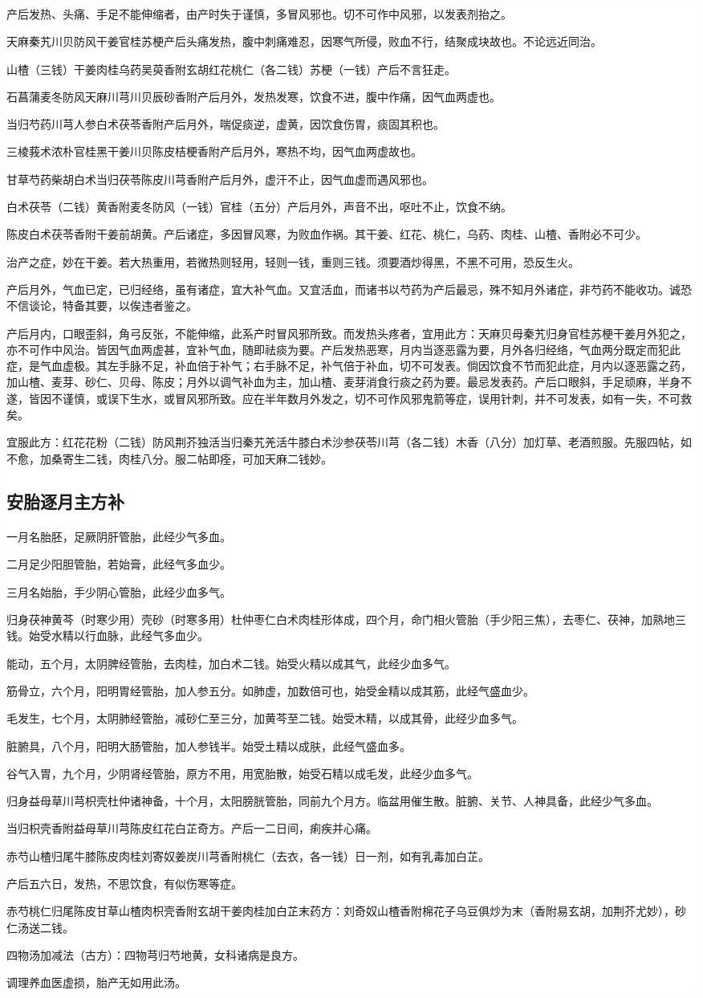 产后发热、头痛、手足不能伸缩者，由产时失于谨慎，多冒风邪也。切不可作中风邪，以发表剂抬之。  

天麻秦艽川贝防风干姜官桂苏梗产后头痛发热，腹中刺痛难忍，因寒气所侵，败血不行，结聚成块故也。不论远近同治。  

山楂（三钱）干姜肉桂乌药吴萸香附玄胡红花桃仁（各二钱）苏梗（一钱）产后不言狂走。  

石菖蒲麦冬防风天麻川芎川贝辰砂香附产后月外，发热发寒，饮食不进，腹中作痛，因气血两虚也。  

当归芍药川芎人参白术茯苓香附产后月外，喘促痰逆，虚黄，因饮食伤胃，痰固其积也。  

三棱莪术浓朴官桂黑干姜川贝陈皮桔梗香附产后月外，寒热不均，因气血两虚故也。  

甘草芍药柴胡白术当归茯苓陈皮川芎香附产后月外，虚汗不止，因气血虚而遇风邪也。  

白术茯苓（二钱）黄香附麦冬防风（一钱）官桂（五分）产后月外，声音不出，呕吐不止，饮食不纳。  

陈皮白术茯苓香附干姜前胡黄。产后诸症，多因冒风寒，为败血作祸。其干姜、红花、桃仁，乌药、肉桂、山楂、香附必不可少。  

治产之症，妙在干姜。若大热重用，若微热则轻用，轻则一钱，重则三钱。须要酒炒得黑，不黑不可用，恐反生火。  

产后月外，气血已定，已归经络，虽有诸症，宜大补气血。又宜活血，而诸书以芍药为产后最忌，殊不知月外诸症，非芍药不能收功。诚恐不信谈论，特备其要，以俟违者鉴之。  

产后月内，口眼歪斜，角弓反张，不能伸缩，此系产时冒风邪所致。而发热头疼者，宜用此方：天麻贝母秦艽归身官桂苏梗干姜月外犯之，亦不可作中风治。皆因气血两虚甚，宜补气血，随即祛痰为要。产后发热恶寒，月内当逐恶露为要，月外各归经络，气血两分既定而犯此症，是气血虚极。其左手脉不足，补血倍于补气；右手脉不足，补气倍于补血，切不可发表。倘因饮食不节而犯此症，月内以逐恶露之药，加山楂、麦芽、砂仁、贝母、陈皮；月外以调气补血为主，加山楂、麦芽消食行痰之药为要。最忌发表药。产后口眼斜，手足顽麻，半身不遂，皆因不谨慎，或误下生水，或冒风邪所致。应在半年数月外发之，切不可作风邪鬼箭等症，误用针刺，并不可发表，如有一失，不可救矣。  

宜服此方：红花花粉（二钱）防风荆芥独活当归秦艽羌活牛膝白术沙参茯苓川芎（各二钱）木香（八分）加灯草、老酒煎服。先服四帖，如不愈，加桑寄生二钱，肉桂八分。服二帖即痊，可加天麻二钱妙。  

## 安胎逐月主方补  

一月名胎胚，足厥阴肝管胎，此经少气多血。  

二月足少阳胆管胎，若始膏，此经气多血少。  

三月名始胎，手少阴心管胎，此经少血多气。  

归身茯神黄芩（时寒少用）壳砂（时寒多用）杜仲枣仁白术肉桂形体成，四个月，命门相火管胎（手少阳三焦），去枣仁、茯神，加熟地三钱。始受水精以行血脉，此经气多血少。  

能动，五个月，太阴脾经管胎，去肉桂，加白术二钱。始受火精以成其气，此经少血多气。  

筋骨立，六个月，阳明胃经管胎，加人参五分。如肺虚，加数倍可也，始受金精以成其筋，此经气盛血少。  

毛发生，七个月，太阴肺经管胎，减砂仁至三分，加黄芩至二钱。始受木精，以成其骨，此经少血多气。  

脏腑具，八个月，阳明大肠管胎，加人参钱半。始受土精以成肤，此经气盛血多。  

谷气入胃，九个月，少阴肾经管胎，原方不用，用宽胎散，始受石精以成毛发，此经少血多气。  

归身益母草川芎枳壳杜仲诸神备，十个月，太阳膀胱管胎，同前九个月方。临盆用催生散。脏腑、关节、人神具备，此经少气多血。  

当归枳壳香附益母草川芎陈皮红花白芷奇方。产后一二日间，痢疾并心痛。  

赤芍山楂归尾牛膝陈皮肉桂刘寄奴姜炭川芎香附桃仁（去衣，各一钱）日一剂，如有乳毒加白芷。  

产后五六日，发热，不思饮食，有似伤寒等症。  

赤芍桃仁归尾陈皮甘草山楂肉枳壳香附玄胡干姜肉桂加白芷末药方：刘奇奴山楂香附棉花子乌豆俱炒为末（香附易玄胡，加荆芥尤妙），砂仁汤送二钱。  

四物汤加减法（古方）：四物芎归芍地黄，女科诸病是良方。  

调理养血医虚损，胎产无如用此汤。  

